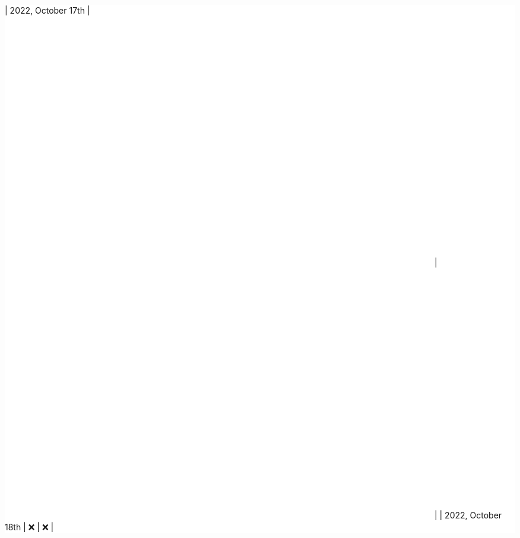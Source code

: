 | 2022, October 17th | ![/Seasons/4/SVG/Overview_GitHubStatsA_2022October17th.svg](/Seasons/4/SVG/Overview_GitHubStatsA_2022October17th.svg) | ![/Seasons/4/SVG/Languages_GitHubStatsA_2022October17th.svg](/Seasons/4/SVG/Languages_GitHubStatsA_2022October17th.svg) |
| 2022, October 18th | :x: | :x: |